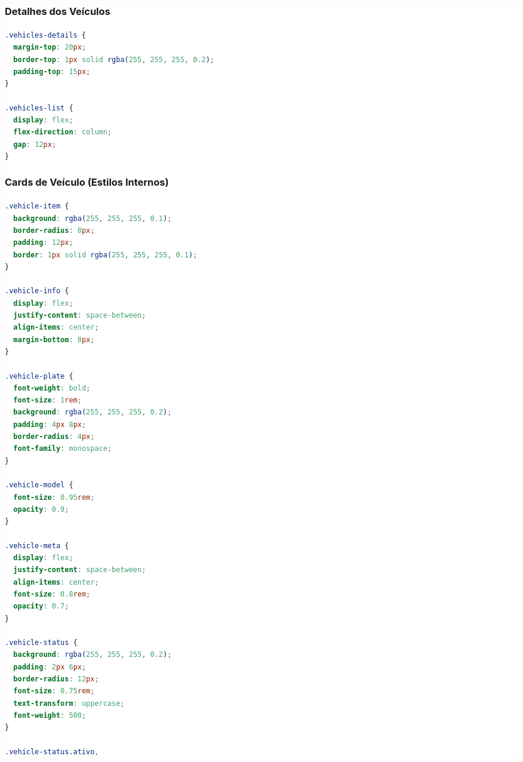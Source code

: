 ### Detalhes dos Veículos
```css
.vehicles-details {
  margin-top: 20px;
  border-top: 1px solid rgba(255, 255, 255, 0.2);
  padding-top: 15px;
}

.vehicles-list {
  display: flex;
  flex-direction: column;
  gap: 12px;
}
```

### Cards de Veículo (Estilos Internos)
```css
.vehicle-item {
  background: rgba(255, 255, 255, 0.1);
  border-radius: 8px;
  padding: 12px;
  border: 1px solid rgba(255, 255, 255, 0.1);
}

.vehicle-info {
  display: flex;
  justify-content: space-between;
  align-items: center;
  margin-bottom: 8px;
}

.vehicle-plate {
  font-weight: bold;
  font-size: 1rem;
  background: rgba(255, 255, 255, 0.2);
  padding: 4px 8px;
  border-radius: 4px;
  font-family: monospace;
}

.vehicle-model {
  font-size: 0.95rem;
  opacity: 0.9;
}

.vehicle-meta {
  display: flex;
  justify-content: space-between;
  align-items: center;
  font-size: 0.8rem;
  opacity: 0.7;
}

.vehicle-status {
  background: rgba(255, 255, 255, 0.2);
  padding: 2px 6px;
  border-radius: 12px;
  font-size: 0.75rem;
  text-transform: uppercase;
  font-weight: 500;
}

.vehicle-status.ativo,
```
